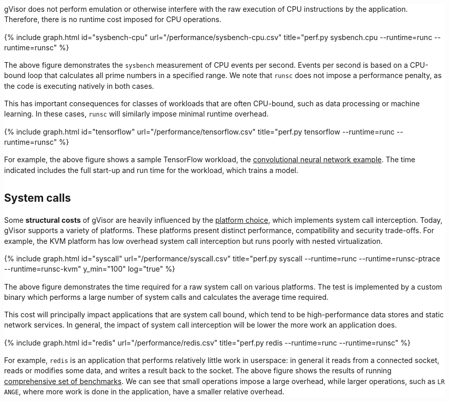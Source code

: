 gVisor does not perform emulation or otherwise interfere with the raw execution
of CPU instructions by the application. Therefore, there is no runtime cost
imposed for CPU operations.

{% include graph.html id="sysbench-cpu" url="/performance/sysbench-cpu.csv"
title="perf.py sysbench.cpu --runtime=runc --runtime=runsc" %}

The above figure demonstrates the `sysbench` measurement of CPU events per
second. Events per second is based on a CPU-bound loop that calculates all prime
numbers in a specified range. We note that `runsc` does not impose a performance
penalty, as the code is executing natively in both cases.

This has important consequences for classes of workloads that are often
CPU-bound, such as data processing or machine learning. In these cases, `runsc`
will similarly impose minimal runtime overhead.

{% include graph.html id="tensorflow" url="/performance/tensorflow.csv"
title="perf.py tensorflow --runtime=runc --runtime=runsc" %}

For example, the above figure shows a sample TensorFlow workload, the
[convolutional neural network example][cnn]. The time indicated includes the
full start-up and run time for the workload, which trains a model.

## System calls

Some **structural costs** of gVisor are heavily influenced by the
[platform choice](/docs/architecture_guide/platforms/), which implements system
call interception. Today, gVisor supports a variety of platforms. These
platforms present distinct performance, compatibility and security trade-offs.
For example, the KVM platform has low overhead system call interception but runs
poorly with nested virtualization.

{% include graph.html id="syscall" url="/performance/syscall.csv" title="perf.py
syscall --runtime=runc --runtime=runsc-ptrace --runtime=runsc-kvm" y_min="100"
log="true" %}

The above figure demonstrates the time required for a raw system call on various
platforms. The test is implemented by a custom binary which performs a large
number of system calls and calculates the average time required.

This cost will principally impact applications that are system call bound, which
tend to be high-performance data stores and static network services. In general,
the impact of system call interception will be lower the more work an
application does.

{% include graph.html id="redis" url="/performance/redis.csv" title="perf.py
redis --runtime=runc --runtime=runsc" %}

For example, `redis` is an application that performs relatively little work in
userspace: in general it reads from a connected socket, reads or modifies some
data, and writes a result back to the socket. The above figure shows the results
of running [comprehensive set of benchmarks][redis-benchmark]. We can see that
small operations impose a large overhead, while larger operations, such as
`LRANGE`, where more work is done in the application, have a smaller relative
overhead.


[ab]: https://en.wikipedia.org/wiki/ApacheBench
[benchmark-tools]: https://github.com/google/gvisor/tree/master/test/benchmarks
[gce]: https://cloud.google.com/compute/
[cnn]: https://github.com/aymericdamien/TensorFlow-Examples/blob/master/examples/3_NeuralNetworks/convolutional_network.py
[docker]: https://docker.io
[redis-benchmark]: https://redis.io/topics/benchmarks
[vfs]: https://en.wikipedia.org/wiki/Virtual_file_system